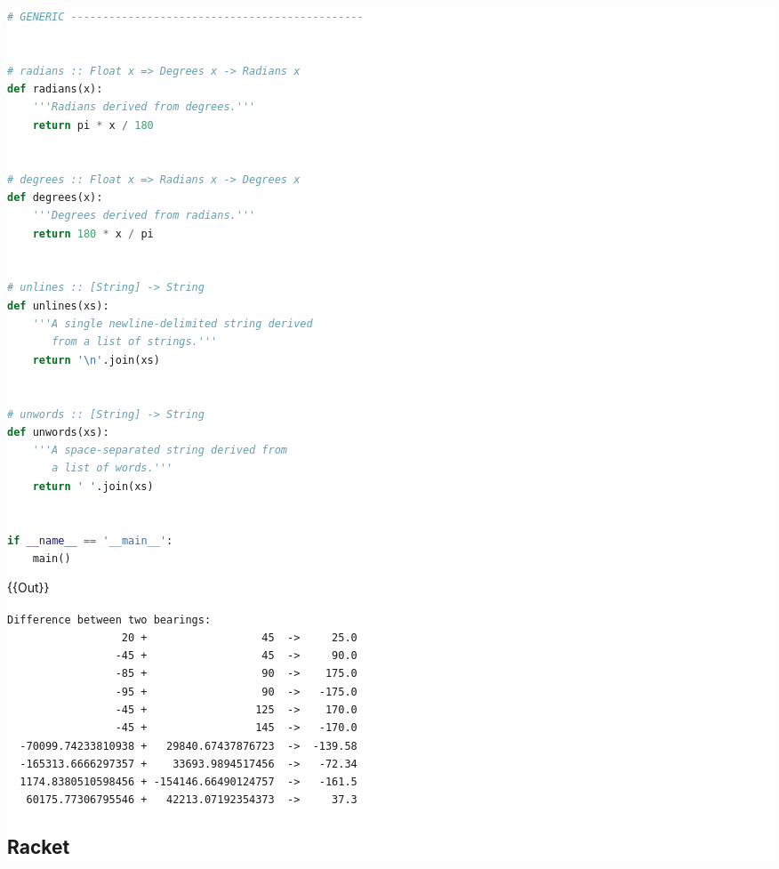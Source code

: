 ```python
# GENERIC ----------------------------------------------


# radians :: Float x => Degrees x -> Radians x
def radians(x):
    '''Radians derived from degrees.'''
    return pi * x / 180


# degrees :: Float x => Radians x -> Degrees x
def degrees(x):
    '''Degrees derived from radians.'''
    return 180 * x / pi


# unlines :: [String] -> String
def unlines(xs):
    '''A single newline-delimited string derived
       from a list of strings.'''
    return '\n'.join(xs)


# unwords :: [String] -> String
def unwords(xs):
    '''A space-separated string derived from
       a list of words.'''
    return ' '.join(xs)


if __name__ == '__main__':
    main()
```

{{Out}}

```txt
Difference between two bearings:
                  20 +                  45  ->     25.0
                 -45 +                  45  ->     90.0
                 -85 +                  90  ->    175.0
                 -95 +                  90  ->   -175.0
                 -45 +                 125  ->    170.0
                 -45 +                 145  ->   -170.0
  -70099.74233810938 +   29840.67437876723  ->  -139.58
  -165313.6666297357 +    33693.9894517456  ->   -72.34
  1174.8380510598456 + -154146.66490124757  ->   -161.5
   60175.77306795546 +   42213.07192354373  ->     37.3
```



## Racket
